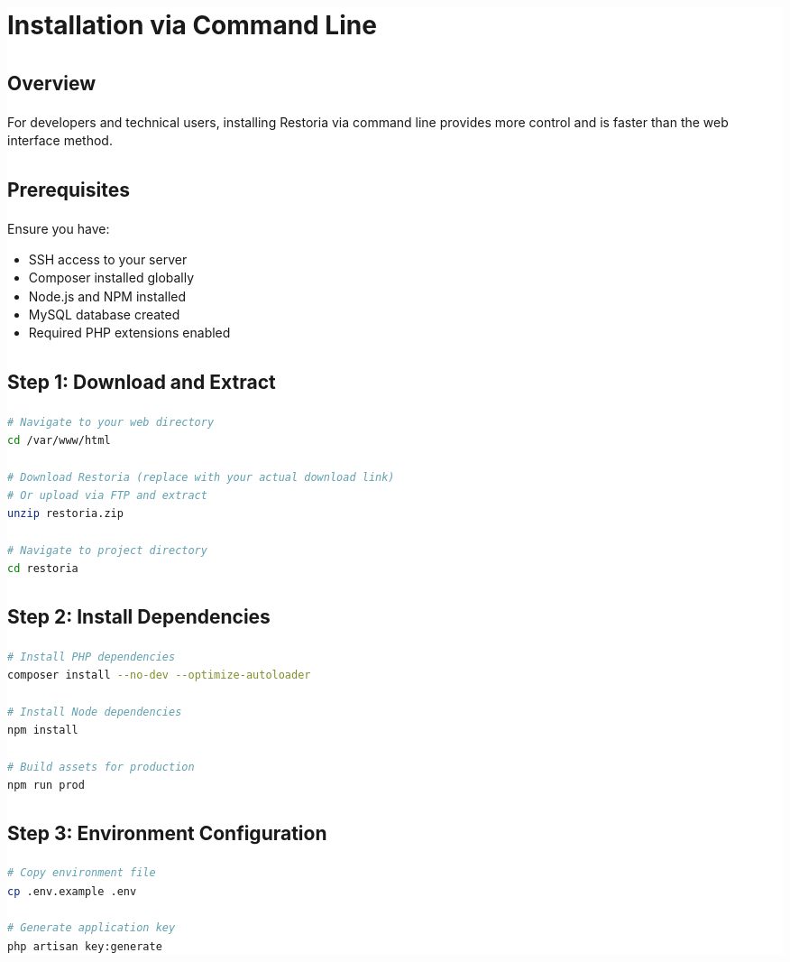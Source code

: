 # Installation via Command Line

## Overview

For developers and technical users, installing Restoria via command line provides more control and is faster than the web interface method.

## Prerequisites

Ensure you have:
- SSH access to your server
- Composer installed globally
- Node.js and NPM installed
- MySQL database created
- Required PHP extensions enabled

## Step 1: Download and Extract

```bash
# Navigate to your web directory
cd /var/www/html

# Download Restoria (replace with your actual download link)
# Or upload via FTP and extract
unzip restoria.zip

# Navigate to project directory
cd restoria
```

## Step 2: Install Dependencies

```bash
# Install PHP dependencies
composer install --no-dev --optimize-autoloader

# Install Node dependencies
npm install

# Build assets for production
npm run prod
```

## Step 3: Environment Configuration

```bash
# Copy environment file
cp .env.example .env

# Generate application key
php artisan key:generate
```
